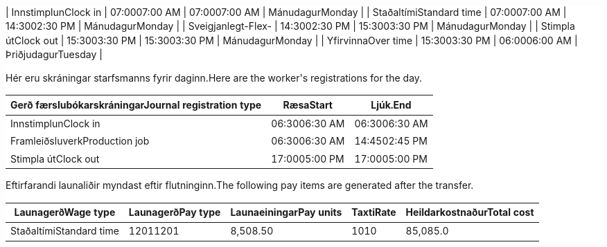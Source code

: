 | <span data-ttu-id="c13a1-367">Innstimplun</span><span class="sxs-lookup"><span data-stu-id="c13a1-367">Clock in</span></span>      | <span data-ttu-id="c13a1-368">07:00</span><span class="sxs-lookup"><span data-stu-id="c13a1-368">07:00 AM</span></span> | <span data-ttu-id="c13a1-369">07:00</span><span class="sxs-lookup"><span data-stu-id="c13a1-369">07:00 AM</span></span> | <span data-ttu-id="c13a1-370">Mánudagur</span><span class="sxs-lookup"><span data-stu-id="c13a1-370">Monday</span></span>  |
| <span data-ttu-id="c13a1-371">Staðaltími</span><span class="sxs-lookup"><span data-stu-id="c13a1-371">Standard time</span></span> | <span data-ttu-id="c13a1-372">07:00</span><span class="sxs-lookup"><span data-stu-id="c13a1-372">07:00 AM</span></span> | <span data-ttu-id="c13a1-373">14:30</span><span class="sxs-lookup"><span data-stu-id="c13a1-373">02:30 PM</span></span> | <span data-ttu-id="c13a1-374">Mánudagur</span><span class="sxs-lookup"><span data-stu-id="c13a1-374">Monday</span></span>  |
| <span data-ttu-id="c13a1-375">Sveigjanlegt-</span><span class="sxs-lookup"><span data-stu-id="c13a1-375">Flex-</span></span>         | <span data-ttu-id="c13a1-376">14:30</span><span class="sxs-lookup"><span data-stu-id="c13a1-376">02:30 PM</span></span> | <span data-ttu-id="c13a1-377">15:30</span><span class="sxs-lookup"><span data-stu-id="c13a1-377">03:30 PM</span></span> | <span data-ttu-id="c13a1-378">Mánudagur</span><span class="sxs-lookup"><span data-stu-id="c13a1-378">Monday</span></span>  |
| <span data-ttu-id="c13a1-379">Stimpla út</span><span class="sxs-lookup"><span data-stu-id="c13a1-379">Clock out</span></span>     | <span data-ttu-id="c13a1-380">15:30</span><span class="sxs-lookup"><span data-stu-id="c13a1-380">03:30 PM</span></span> | <span data-ttu-id="c13a1-381">15:30</span><span class="sxs-lookup"><span data-stu-id="c13a1-381">03:30 PM</span></span> | <span data-ttu-id="c13a1-382">Mánudagur</span><span class="sxs-lookup"><span data-stu-id="c13a1-382">Monday</span></span>  |
| <span data-ttu-id="c13a1-383">Yfirvinna</span><span class="sxs-lookup"><span data-stu-id="c13a1-383">Over time</span></span>     | <span data-ttu-id="c13a1-384">15:30</span><span class="sxs-lookup"><span data-stu-id="c13a1-384">03:30 PM</span></span> | <span data-ttu-id="c13a1-385">06:00</span><span class="sxs-lookup"><span data-stu-id="c13a1-385">06:00 AM</span></span> | <span data-ttu-id="c13a1-386">Þriðjudagur</span><span class="sxs-lookup"><span data-stu-id="c13a1-386">Tuesday</span></span> |

<span data-ttu-id="c13a1-387">Hér eru skráningar starfsmanns fyrir daginn.</span><span class="sxs-lookup"><span data-stu-id="c13a1-387">Here are the worker's registrations for the day.</span></span>

| <span data-ttu-id="c13a1-388">Gerð færslubókarskráningar</span><span class="sxs-lookup"><span data-stu-id="c13a1-388">Journal registration type</span></span> | <span data-ttu-id="c13a1-389">Ræsa</span><span class="sxs-lookup"><span data-stu-id="c13a1-389">Start</span></span>    | <span data-ttu-id="c13a1-390">Ljúk.</span><span class="sxs-lookup"><span data-stu-id="c13a1-390">End</span></span>      |
|---------------------------|----------|----------|
| <span data-ttu-id="c13a1-391">Innstimplun</span><span class="sxs-lookup"><span data-stu-id="c13a1-391">Clock in</span></span>                  | <span data-ttu-id="c13a1-392">06:30</span><span class="sxs-lookup"><span data-stu-id="c13a1-392">06:30 AM</span></span> | <span data-ttu-id="c13a1-393">06:30</span><span class="sxs-lookup"><span data-stu-id="c13a1-393">06:30 AM</span></span> |
| <span data-ttu-id="c13a1-394">Framleiðsluverk</span><span class="sxs-lookup"><span data-stu-id="c13a1-394">Production job</span></span>            | <span data-ttu-id="c13a1-395">06:30</span><span class="sxs-lookup"><span data-stu-id="c13a1-395">06:30 AM</span></span> | <span data-ttu-id="c13a1-396">14:45</span><span class="sxs-lookup"><span data-stu-id="c13a1-396">02:45 PM</span></span> |
| <span data-ttu-id="c13a1-397">Stimpla út</span><span class="sxs-lookup"><span data-stu-id="c13a1-397">Clock out</span></span>                 | <span data-ttu-id="c13a1-398">17:00</span><span class="sxs-lookup"><span data-stu-id="c13a1-398">05:00 PM</span></span> | <span data-ttu-id="c13a1-399">17:00</span><span class="sxs-lookup"><span data-stu-id="c13a1-399">05:00 PM</span></span> |

<span data-ttu-id="c13a1-400">Eftirfarandi launaliðir myndast eftir flutninginn.</span><span class="sxs-lookup"><span data-stu-id="c13a1-400">The following pay items are generated after the transfer.</span></span>

| <span data-ttu-id="c13a1-401">Launagerð</span><span class="sxs-lookup"><span data-stu-id="c13a1-401">Wage type</span></span>     | <span data-ttu-id="c13a1-402">Launagerð</span><span class="sxs-lookup"><span data-stu-id="c13a1-402">Pay type</span></span> | <span data-ttu-id="c13a1-403">Launaeiningar</span><span class="sxs-lookup"><span data-stu-id="c13a1-403">Pay units</span></span> | <span data-ttu-id="c13a1-404">Taxti</span><span class="sxs-lookup"><span data-stu-id="c13a1-404">Rate</span></span>  | <span data-ttu-id="c13a1-405">Heildarkostnaður</span><span class="sxs-lookup"><span data-stu-id="c13a1-405">Total cost</span></span> |
|---------------|----------|-----------|-------|------------|
| <span data-ttu-id="c13a1-406">Staðaltími</span><span class="sxs-lookup"><span data-stu-id="c13a1-406">Standard time</span></span> | <span data-ttu-id="c13a1-407">1201</span><span class="sxs-lookup"><span data-stu-id="c13a1-407">1201</span></span>     | <span data-ttu-id="c13a1-408">8,50</span><span class="sxs-lookup"><span data-stu-id="c13a1-408">8.50</span></span>      | <span data-ttu-id="c13a1-409">10</span><span class="sxs-lookup"><span data-stu-id="c13a1-409">10</span></span>    | <span data-ttu-id="c13a1-410">85,0</span><span class="sxs-lookup"><span data-stu-id="c13a1-410">85.0</span></span>       |